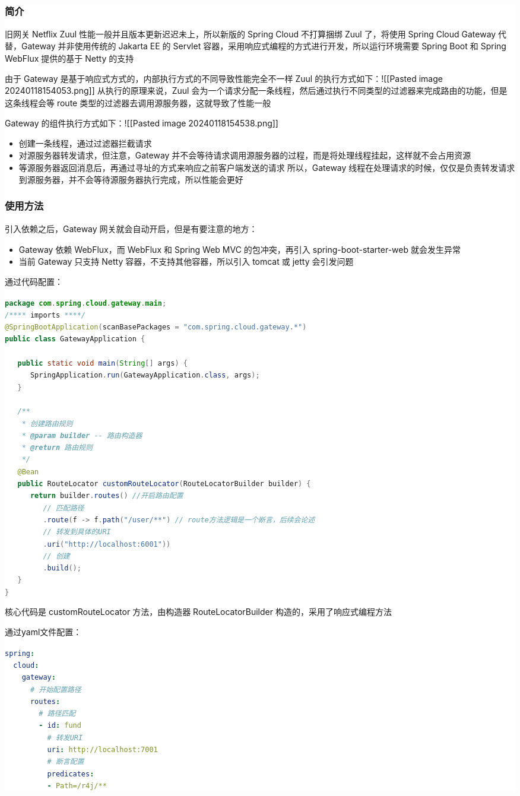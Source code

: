 ### 简介
旧网关 Netflix Zuul 性能一般并且版本更新迟迟未上，所以新版的 Spring Cloud 不打算捆绑 Zuul 了，将使用 Spring Cloud Gateway 代替，Gateway 并非使用传统的 Jakarta EE 的 Servlet 容器，采用响应式编程的方式进行开发，所以运行环境需要 Spring Boot 和 Spring WebFlux 提供的基于 Netty 的支持

由于 Gateway 是基于响应式方式的，内部执行方式的不同导致性能完全不一样
Zuul 的执行方式如下：![[Pasted image 20240118154053.png]]
从执行的原理来说，Zuul 会为一个请求分配一条线程，然后通过执行不同类型的过滤器来完成路由的功能，但是这条线程会等 route 类型的过滤器去调用源服务器，这就导致了性能一般

Gateway 的组件执行方式如下：![[Pasted image 20240118154538.png]]
- 创建一条线程，通过过滤器拦截请求
- 对源服务器转发请求，但注意，Gateway 并不会等待请求调用源服务器的过程，而是将处理线程挂起，这样就不会占用资源
- 等源服务器返回消息后，再通过寻址的方式来响应之前客户端发送的请求
所以，Gateway 线程在处理请求的时候，仅仅是负责转发请求到源服务器，并不会等待源服务器执行完成，所以性能会更好

### 使用方法
引入依赖之后，Gateway 网关就会自动开启，但是有要注意的地方：
- Gateway 依赖 WebFlux，而 WebFlux 和 Spring Web MVC 的包冲突，再引入 spring-boot-starter-web 就会发生异常
- 当前 Gateway 只支持 Netty 容器，不支持其他容器，所以引入 tomcat 或 jetty 会引发问题

通过代码配置：
```java
package com.spring.cloud.gateway.main;
/**** imports ****/
@SpringBootApplication(scanBasePackages = "com.spring.cloud.gateway.*")
public class GatewayApplication {

   public static void main(String[] args) {
      SpringApplication.run(GatewayApplication.class, args);
   } 

   /**
    * 创建路由规则
    * @param builder -- 路由构造器
    * @return 路由规则
    */
   @Bean
   public RouteLocator customRouteLocator(RouteLocatorBuilder builder) {
      return builder.routes() //开启路由配置
         // 匹配路径
         .route(f -> f.path("/user/**") // route方法逻辑是一个断言，后续会论述
         // 转发到具体的URI
         .uri("http://localhost:6001"))
         // 创建
         .build();
   }
}
```
核心代码是 customRouteLocator 方法，由构造器 RouteLocatorBuilder 构造的，采用了响应式编程方法

通过yaml文件配置：
```yaml
spring:
  cloud:
    gateway:
      # 开始配置路径
      routes:
        # 路径匹配
        - id: fund
          # 转发URI
          uri: http://localhost:7001
          # 断言配置
          predicates:
          - Path=/r4j/**
```
